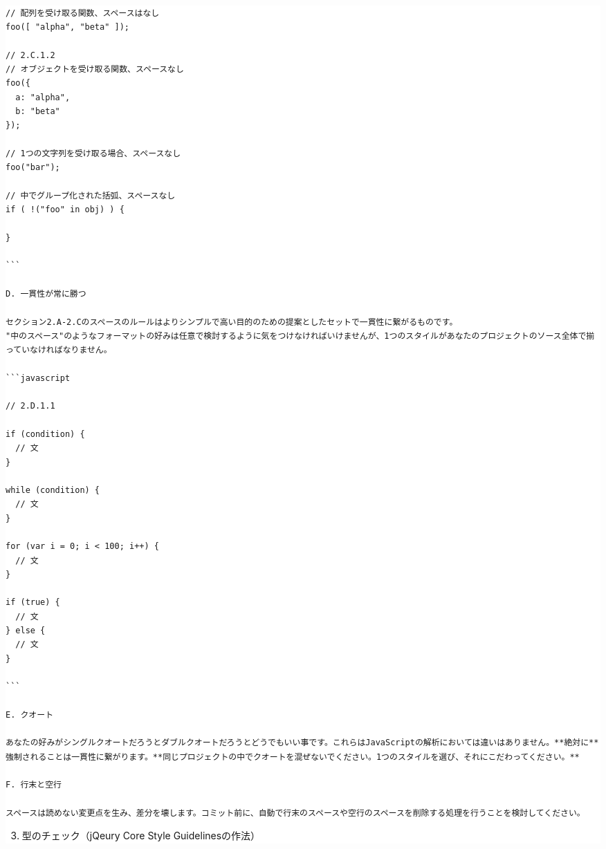     // 配列を受け取る関数、スペースはなし
    foo([ "alpha", "beta" ]);

    // 2.C.1.2
    // オブジェクトを受け取る関数、スペースなし
    foo({
      a: "alpha",
      b: "beta"
    });

    // 1つの文字列を受け取る場合、スペースなし
    foo("bar");

    // 中でグループ化された括弧、スペースなし
    if ( !("foo" in obj) ) {

    }

    ```

    D. 一貫性が常に勝つ

    セクション2.A-2.Cのスペースのルールはよりシンプルで高い目的のための提案としたセットで一貫性に繋がるものです。
    "中のスペース"のようなフォーマットの好みは任意で検討するように気をつけなければいけませんが、1つのスタイルがあなたのプロジェクトのソース全体で揃っていなければなりません。

    ```javascript

    // 2.D.1.1

    if (condition) {
      // 文
    }

    while (condition) {
      // 文
    }

    for (var i = 0; i < 100; i++) {
      // 文
    }

    if (true) {
      // 文
    } else {
      // 文
    }

    ```

    E. クオート

    あなたの好みがシングルクオートだろうとダブルクオートだろうとどうでもいい事です。これらはJavaScriptの解析においては違いはありません。**絶対に**強制されることは一貫性に繋がります。**同じプロジェクトの中でクオートを混ぜないでください。1つのスタイルを選び、それにこだわってください。**

    F. 行末と空行

    スペースは読めない変更点を生み、差分を壊します。コミット前に、自動で行末のスペースや空行のスペースを削除する処理を行うことを検討してください。

3. <a name="type">型のチェック（jQeury Core Style Guidelinesの作法）</a>
